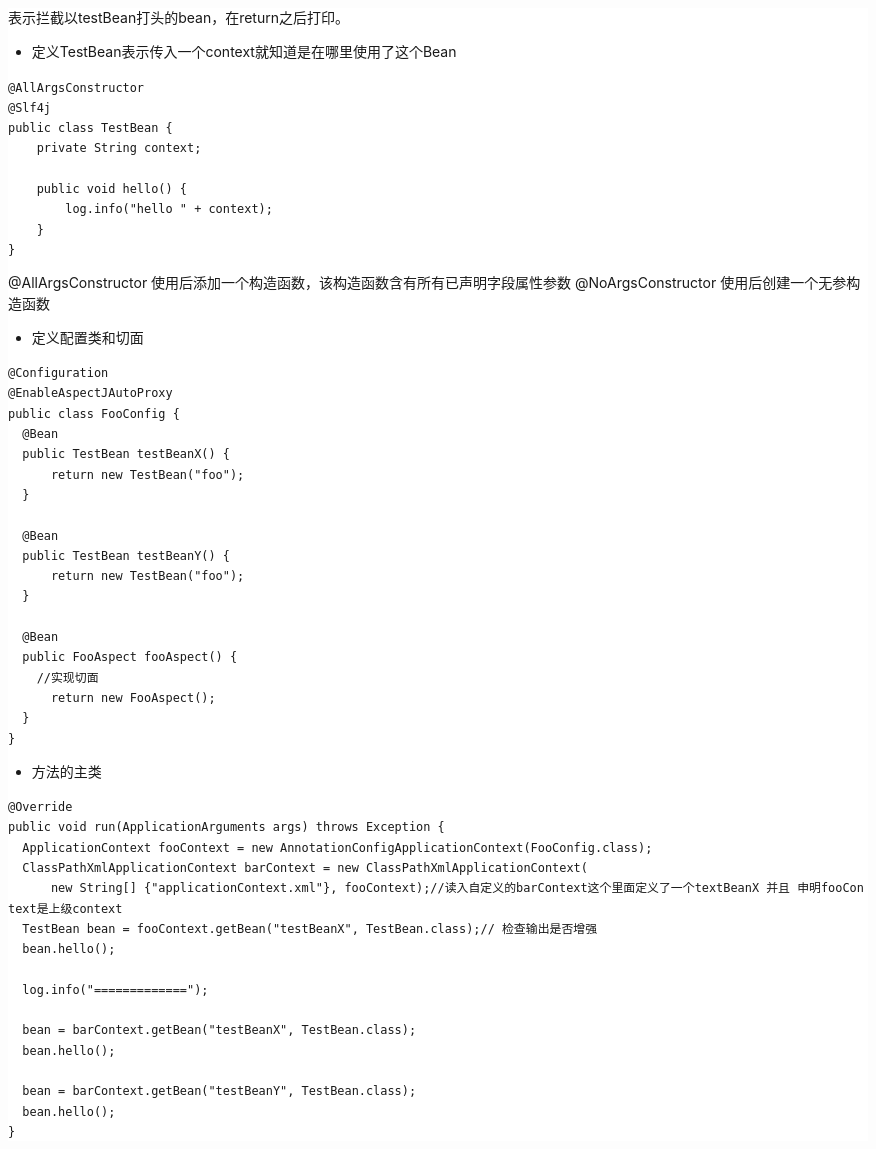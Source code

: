 表示拦截以testBean打头的bean，在return之后打印。

+ 定义TestBean表示传入一个context就知道是在哪里使用了这个Bean

```
@AllArgsConstructor
@Slf4j
public class TestBean {
    private String context;

    public void hello() {
        log.info("hello " + context);
    }
}
```

@AllArgsConstructor
使用后添加一个构造函数，该构造函数含有所有已声明字段属性参数
@NoArgsConstructor
使用后创建一个无参构造函数

+ 定义配置类和切面

```
@Configuration
@EnableAspectJAutoProxy
public class FooConfig {
  @Bean
  public TestBean testBeanX() {
      return new TestBean("foo");
  }

  @Bean
  public TestBean testBeanY() {
      return new TestBean("foo");
  }

  @Bean
  public FooAspect fooAspect() {
    //实现切面
      return new FooAspect();
  }
}
```

+ 方法的主类

```
@Override
public void run(ApplicationArguments args) throws Exception {
  ApplicationContext fooContext = new AnnotationConfigApplicationContext(FooConfig.class);
  ClassPathXmlApplicationContext barContext = new ClassPathXmlApplicationContext(
      new String[] {"applicationContext.xml"}, fooContext);//读入自定义的barContext这个里面定义了一个textBeanX 并且 申明fooContext是上级context
  TestBean bean = fooContext.getBean("testBeanX", TestBean.class);// 检查输出是否增强
  bean.hello();

  log.info("=============");

  bean = barContext.getBean("testBeanX", TestBean.class);
  bean.hello();

  bean = barContext.getBean("testBeanY", TestBean.class);
  bean.hello();
}
```
